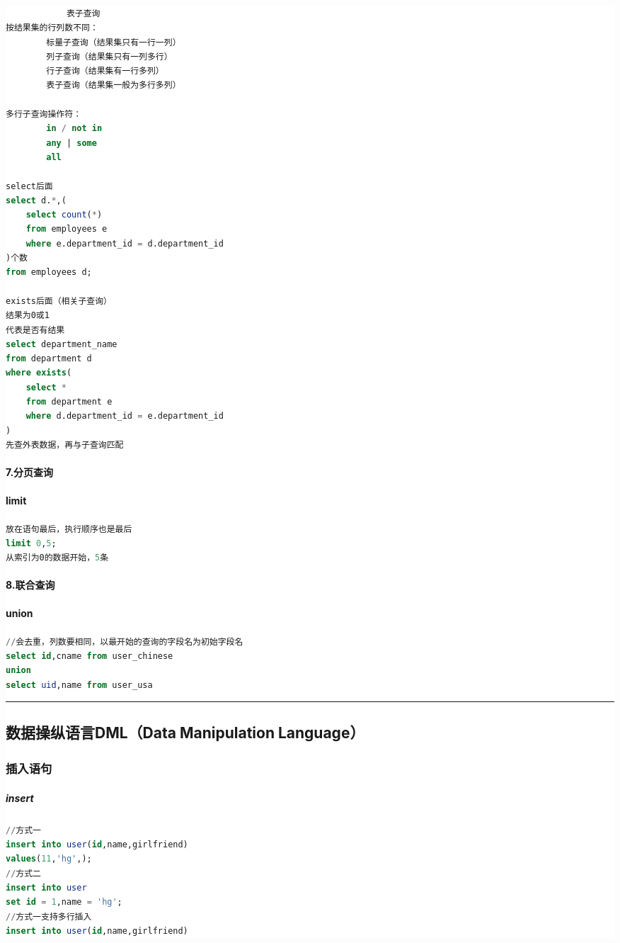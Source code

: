 ```sql
            表子查询
按结果集的行列数不同：
        标量子查询（结果集只有一行一列）
        列子查询（结果集只有一列多行）
        行子查询（结果集有一行多列）
        表子查询（结果集一般为多行多列）

多行子查询操作符：
        in / not in
        any | some
        all

select后面
select d.*,(
    select count(*)
    from employees e
    where e.department_id = d.department_id
)个数
from employees d;

exists后面（相关子查询）
结果为0或1
代表是否有结果
select department_name
from department d
where exists(
    select * 
    from department e
    where d.department_id = e.department_id
)
先查外表数据，再与子查询匹配
```
#### 7.分页查询
#### limit
```sql
放在语句最后，执行顺序也是最后
limit 0,5;
从索引为0的数据开始，5条
```
#### 8.联合查询
#### union
```sql
//会去重，列数要相同，以最开始的查询的字段名为初始字段名
select id,cname from user_chinese
union
select uid,name from user_usa
```
***
## 数据操纵语言DML（Data Manipulation Language）
### 插入语句
##### insert
```sql
//方式一
insert into user(id,name,girlfriend)
values(11,'hg',);
//方式二
insert into user
set id = 1,name = 'hg';
//方式一支持多行插入
insert into user(id,name,girlfriend)
```